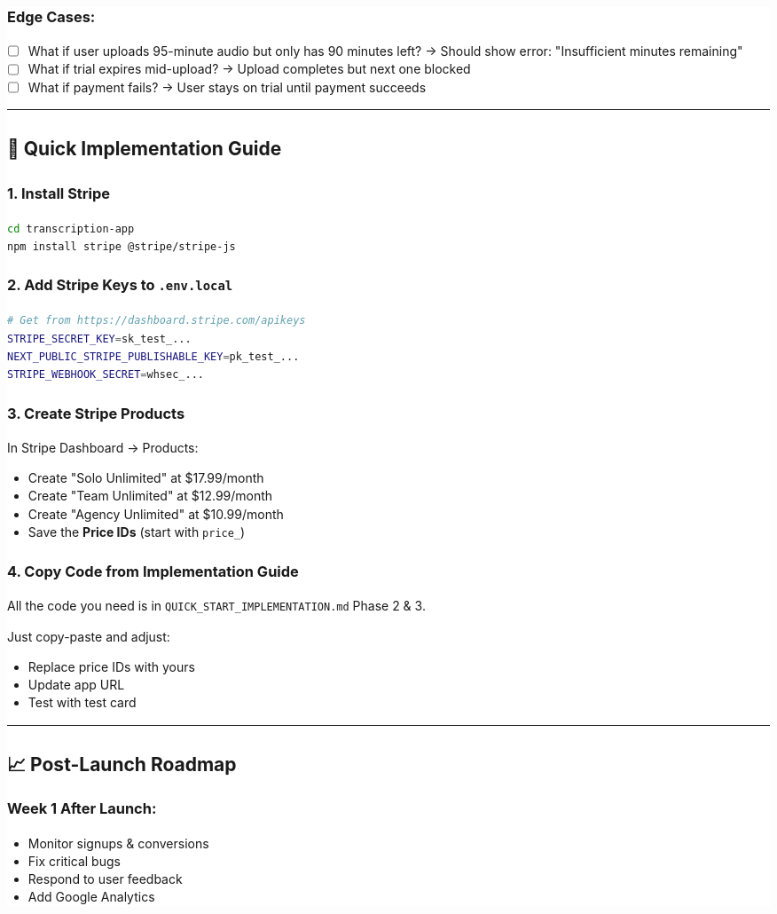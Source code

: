 ### Edge Cases:
- [ ] What if user uploads 95-minute audio but only has 90 minutes left?
  → Should show error: "Insufficient minutes remaining"
- [ ] What if trial expires mid-upload?
  → Upload completes but next one blocked
- [ ] What if payment fails?
  → User stays on trial until payment succeeds

---

## 🔧 Quick Implementation Guide

### 1. Install Stripe
```bash
cd transcription-app
npm install stripe @stripe/stripe-js
```

### 2. Add Stripe Keys to `.env.local`
```bash
# Get from https://dashboard.stripe.com/apikeys
STRIPE_SECRET_KEY=sk_test_...
NEXT_PUBLIC_STRIPE_PUBLISHABLE_KEY=pk_test_...
STRIPE_WEBHOOK_SECRET=whsec_...
```

### 3. Create Stripe Products
In Stripe Dashboard → Products:
- Create "Solo Unlimited" at $17.99/month
- Create "Team Unlimited" at $12.99/month
- Create "Agency Unlimited" at $10.99/month
- Save the **Price IDs** (start with `price_`)

### 4. Copy Code from Implementation Guide
All the code you need is in `QUICK_START_IMPLEMENTATION.md` Phase 2 & 3.

Just copy-paste and adjust:
- Replace price IDs with yours
- Update app URL
- Test with test card

---

## 📈 Post-Launch Roadmap

### Week 1 After Launch:
- Monitor signups & conversions
- Fix critical bugs
- Respond to user feedback
- Add Google Analytics
